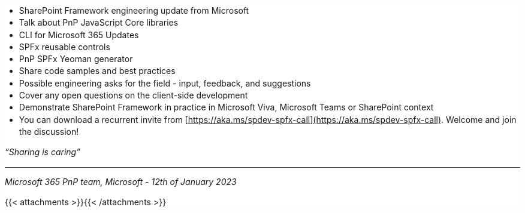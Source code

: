 *   SharePoint Framework engineering update from Microsoft
*   Talk about PnP JavaScript Core libraries
*   CLI for Microsoft 365 Updates
*   SPFx reusable controls
*   PnP SPFx Yeoman generator
*   Share code samples and best practices
*   Possible engineering asks for the field - input, feedback, and suggestions
*   Cover any open questions on the client-side development
*   Demonstrate SharePoint Framework in practice in Microsoft Viva, Microsoft Teams or SharePoint context
*   You can download a recurrent invite from [https://aka.ms/spdev-spfx-call](https://aka.ms/spdev-spfx-call). Welcome and join the discussion!


*“Sharing is caring”*

* * *

*Microsoft 365 PnP team, Microsoft - 12th of January 2023*

{{< attachments >}}{{< /attachments >}}
